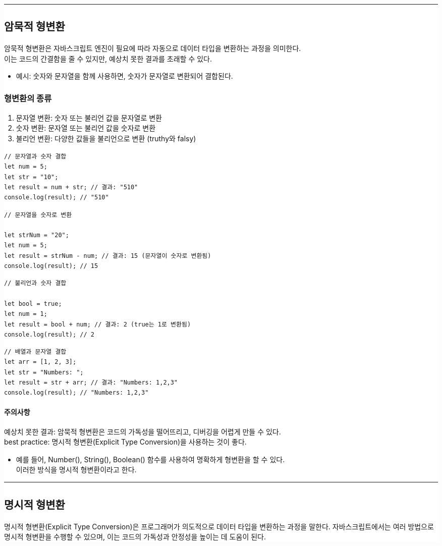 -----

## 암묵적 형변환
암묵적 형변환은 자바스크립트 엔진이 필요에 따라 자동으로 데이터 타입을 변환하는 과정을 의미한다.<br> 
이는 코드의 간결함을 줄 수 있지만, 예상치 못한 결과를 초래할 수 있다.

- 예시: 숫자와 문자열을 함께 사용하면, 숫자가 문자열로 변환되어 결합된다.

### 형변환의 종류
1. 문자열 변환: 숫자 또는 불리언 값을 문자열로 변환
2. 숫자 변환: 문자열 또는 불리언 값을 숫자로 변환
3. 불리언 변환: 다양한 값들을 불리언으로 변환 (truthy와 falsy)

``` 
// 문자열과 숫자 결합
let num = 5;
let str = "10";
let result = num + str; // 결과: "510"
console.log(result); // "510"
```

```
// 문자열을 숫자로 변환

let strNum = "20";
let num = 5;
let result = strNum - num; // 결과: 15 (문자열이 숫자로 변환됨)
console.log(result); // 15
```

```
// 불리언과 숫자 결합

let bool = true; 
let num = 1;
let result = bool + num; // 결과: 2 (true는 1로 변환됨)
console.log(result); // 2
```

```
// 배열과 문자열 결합
let arr = [1, 2, 3];
let str = "Numbers: ";
let result = str + arr; // 결과: "Numbers: 1,2,3"
console.log(result); // "Numbers: 1,2,3"
```

####  주의사항
예상치 못한 결과: 암묵적 형변환은 코드의 가독성을 떨어뜨리고, 디버깅을 어렵게 만들 수 있다.<br>
best practice: 명시적 형변환(Explicit Type Conversion)을 사용하는 것이 좋다.
- 예를 들어, Number(), String(), Boolean() 함수를 사용하여 명확하게 형변환을 할 수 있다.<br>
이러한 방식을 명시적 형변환이라고 한다.


---
## 명시적 형변환
명시적 형변환(Explicit Type Conversion)은 프로그래머가 의도적으로 데이터 타입을 변환하는 과정을 말한다. 자바스크립트에서는 여러 방법으로 명시적 형변환을 수행할 수 있으며, 이는 코드의 가독성과 안정성을 높이는 데 도움이 된다.
